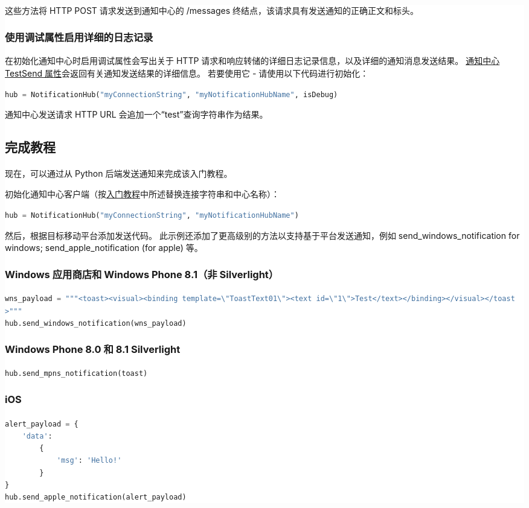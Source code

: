 这些方法将 HTTP POST 请求发送到通知中心的 /messages 终结点，该请求具有发送通知的正确正文和标头。

### <a name="using-debug-property-to-enable-detailed-logging"></a>使用调试属性启用详细的日志记录

在初始化通知中心时启用调试属性会写出关于 HTTP 请求和响应转储的详细日志记录信息，以及详细的通知消息发送结果。
[通知中心 TestSend 属性](https://docs.microsoft.com/previous-versions/azure/reference/dn495827(v=azure.100))会返回有关通知发送结果的详细信息。
若要使用它 - 请使用以下代码进行初始化：

```python
hub = NotificationHub("myConnectionString", "myNotificationHubName", isDebug)
```

通知中心发送请求 HTTP URL 会追加​​一个“test”查询字符串作为结果。

## <a name="complete-the-tutorial"></a><a name="complete-tutorial"></a>完成教程

现在，可以通过从 Python 后端发送通知来完成该入门教程。

初始化通知中心客户端（按[入门教程]中所述替换连接字符串和中心名称）：

```python
hub = NotificationHub("myConnectionString", "myNotificationHubName")
```

然后，根据目标移动平台添加发送代码。 此示例还添加了更高级别的方法以支持基于平台发送通知，例如 send_windows_notification for windows; send_apple_notification (for apple) 等。

### <a name="windows-store-and-windows-phone-81-non-silverlight"></a>Windows 应用商店和 Windows Phone 8.1（非 Silverlight）

```python
wns_payload = """<toast><visual><binding template=\"ToastText01\"><text id=\"1\">Test</text></binding></visual></toast>"""
hub.send_windows_notification(wns_payload)
```

### <a name="windows-phone-80-and-81-silverlight"></a>Windows Phone 8.0 和 8.1 Silverlight

```python
hub.send_mpns_notification(toast)
```

### <a name="ios"></a>iOS

```python
alert_payload = {
    'data':
        {
            'msg': 'Hello!'
        }
}
hub.send_apple_notification(alert_payload)
```


[Python REST 包装器示例]: https://github.com/Azure/azure-notificationhubs-samples/tree/master/notificationhubs-rest-python
[入门教程]: ./notification-hubs-windows-store-dotnet-get-started-wns-push-notification.md
[突发新闻教程]: ./notification-hubs-windows-notification-dotnet-push-xplat-segmented-wns.md
[本地化新闻教程]: ./notification-hubs-windows-store-dotnet-xplat-localized-wns-push-notification.md
[1]: ./media/notification-hubs-python-backend-how-to/DetailedLoggingInfo.png
[2]: ./media/notification-hubs-python-backend-how-to/BroadcastScenario.png
[3]: ./media/notification-hubs-python-backend-how-to/SendWithOneTag.png
[4]: ./media/notification-hubs-python-backend-how-to/SendWithMultipleTags.png
[5]: ./media/notification-hubs-python-backend-how-to/TemplatedNotification.png